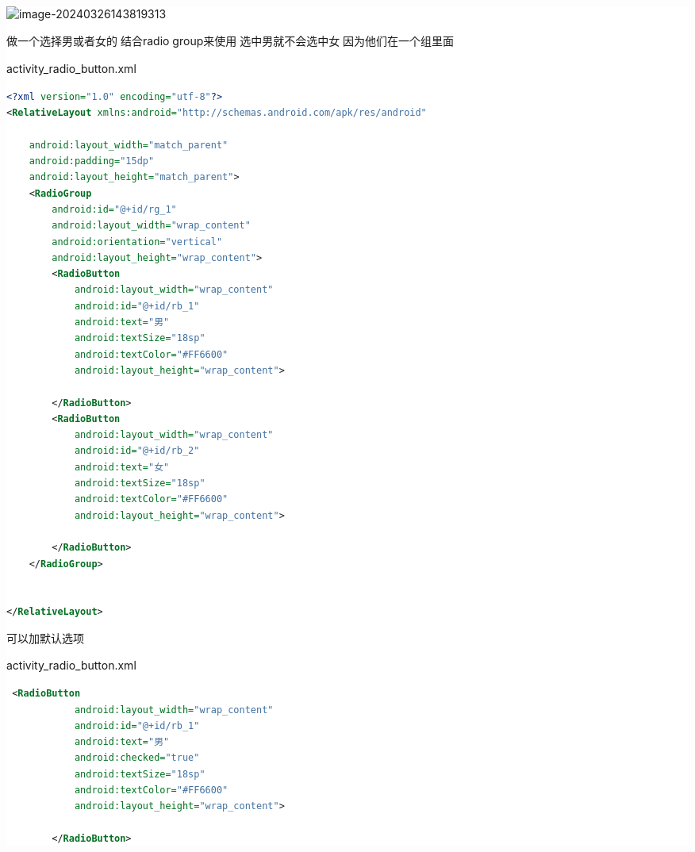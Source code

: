 ![image-20240326143819313](JAVA&Android.assets/image-20240326143819313.png)

做一个选择男或者女的 结合radio group来使用 选中男就不会选中女 因为他们在一个组里面

activity_radio_button.xml

```xml
<?xml version="1.0" encoding="utf-8"?>
<RelativeLayout xmlns:android="http://schemas.android.com/apk/res/android"

    android:layout_width="match_parent"
    android:padding="15dp"
    android:layout_height="match_parent">
    <RadioGroup
        android:id="@+id/rg_1"
        android:layout_width="wrap_content"
        android:orientation="vertical"
        android:layout_height="wrap_content">
        <RadioButton
            android:layout_width="wrap_content"
            android:id="@+id/rb_1"
            android:text="男"
            android:textSize="18sp"
            android:textColor="#FF6600"
            android:layout_height="wrap_content">

        </RadioButton>
        <RadioButton
            android:layout_width="wrap_content"
            android:id="@+id/rb_2"
            android:text="女"
            android:textSize="18sp"
            android:textColor="#FF6600"
            android:layout_height="wrap_content">

        </RadioButton>
    </RadioGroup>
    

</RelativeLayout>
```

可以加默认选项

activity_radio_button.xml

```xml
 <RadioButton
            android:layout_width="wrap_content"
            android:id="@+id/rb_1"
            android:text="男"
            android:checked="true"
            android:textSize="18sp"
            android:textColor="#FF6600"
            android:layout_height="wrap_content">

        </RadioButton>
```
